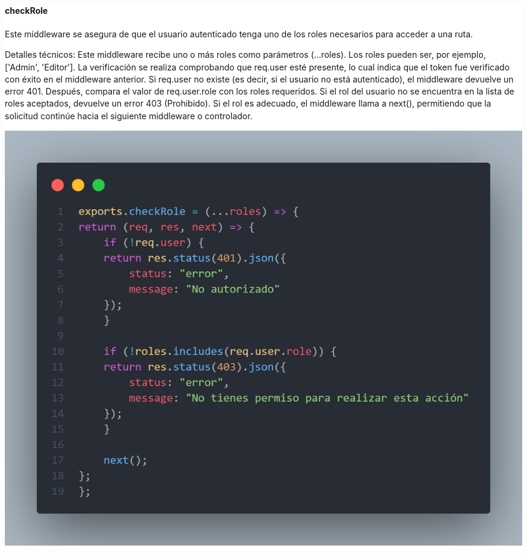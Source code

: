#### checkRole
Este middleware se asegura de que el usuario autenticado tenga uno de los roles necesarios para acceder a una ruta.

Detalles técnicos:
Este middleware recibe uno o más roles como parámetros (...roles). Los roles pueden ser, por ejemplo, ['Admin', 'Editor'].
La verificación se realiza comprobando que req.user esté presente, lo cual indica que el token fue verificado con éxito en el middleware anterior.
Si req.user no existe (es decir, si el usuario no está autenticado), el middleware devuelve un error 401.
Después, compara el valor de req.user.role con los roles requeridos. Si el rol del usuario no se encuentra en la lista de roles aceptados, devuelve un error 403 (Prohibido).
Si el rol es adecuado, el middleware llama a next(), permitiendo que la solicitud continúe hacia el siguiente middleware o controlador.

![alt text](/Documentacion/Img_ManualTecnico/image-19.png)
